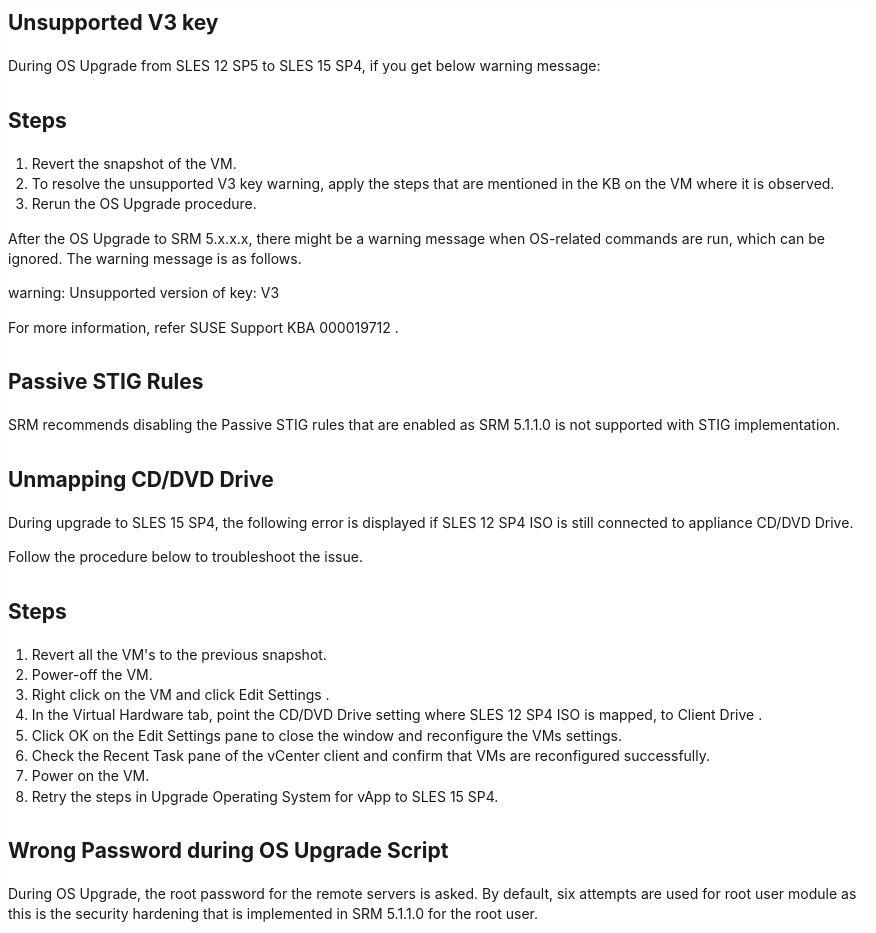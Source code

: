 ## Unsupported V3 key

During OS Upgrade from SLES 12 SP5 to SLES 15 SP4, if you get below warning message:



## Steps

1. Revert the snapshot of the VM.
2. To resolve the unsupported V3 key warning, apply the steps that are mentioned in the KB on the VM where it is observed.
3. Rerun the OS Upgrade procedure.

After the OS Upgrade to SRM 5.x.x.x, there might be a warning message when OS-related commands are run, which can be ignored. The warning message is as follows.

warning: Unsupported version of key: V3





For more information, refer SUSE Support KBA 000019712 .

## Passive STIG Rules

SRM recommends disabling the Passive STIG rules that are enabled as SRM 5.1.1.0 is not supported with STIG implementation.

## Unmapping CD/DVD Drive

During upgrade to SLES 15 SP4, the following error is displayed if SLES 12 SP4 ISO is still connected to appliance CD/DVD Drive.



Follow the procedure below to troubleshoot the issue.

## Steps

1. Revert all the VM's to the previous snapshot.
2. Power-off the VM.
3. Right click on the VM and click Edit Settings .
4. In the Virtual Hardware tab, point the CD/DVD Drive setting where SLES 12 SP4 ISO is mapped, to Client Drive .
5. Click OK on the Edit Settings pane to close the window and reconfigure the VMs settings.
6. Check the Recent Task pane of the vCenter client and confirm that VMs are reconfigured successfully.
7. Power on the VM.
8. Retry the steps in Upgrade Operating System for vApp to SLES 15 SP4.

## Wrong Password during OS Upgrade Script

During OS Upgrade, the root password for the remote servers is asked. By default, six attempts are used for root user module as this is the security hardening that is implemented in SRM 5.1.1.0 for the root user.
